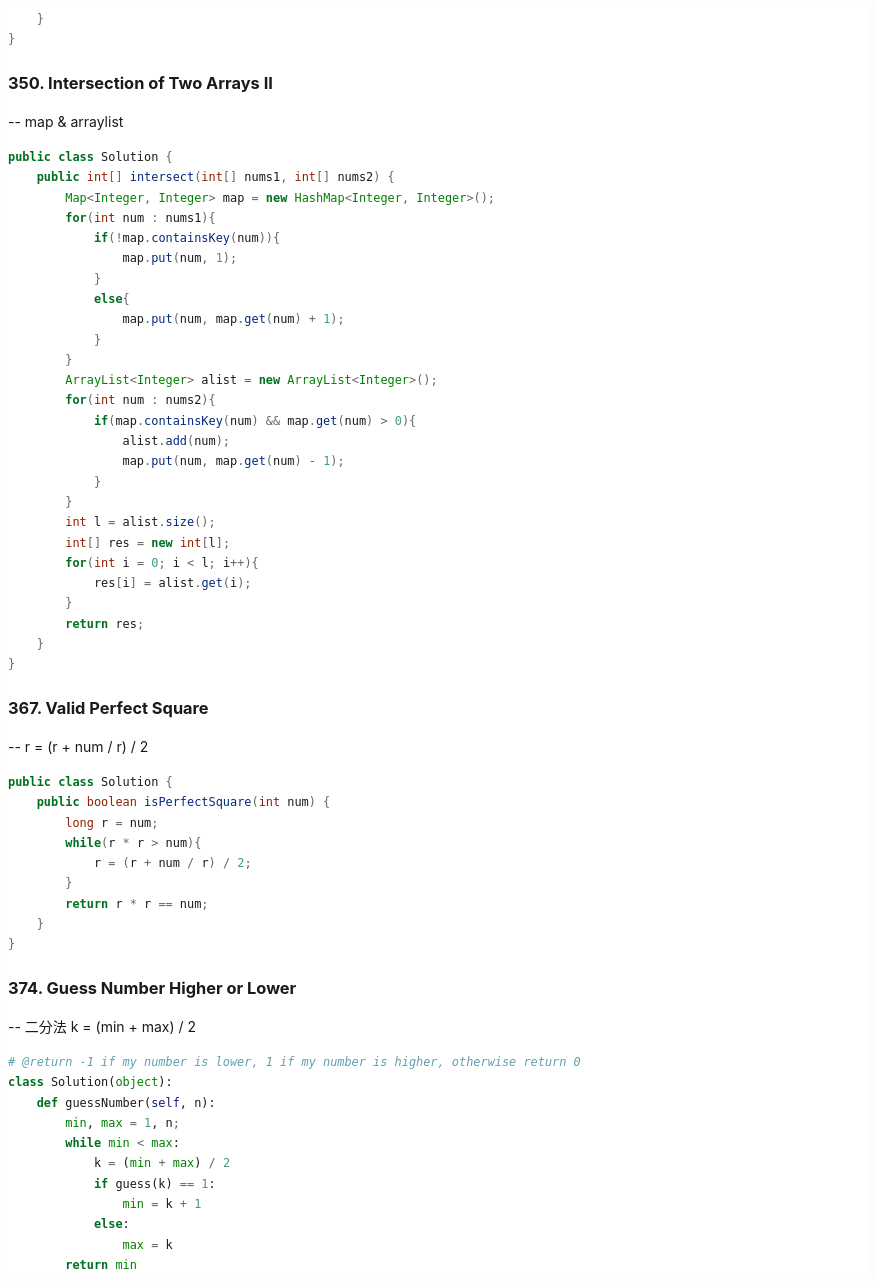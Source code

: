 ``` java
    }
}
```
### 350. Intersection of Two Arrays II
-- map & arraylist
``` java
public class Solution {
    public int[] intersect(int[] nums1, int[] nums2) {
        Map<Integer, Integer> map = new HashMap<Integer, Integer>();
        for(int num : nums1){
            if(!map.containsKey(num)){
                map.put(num, 1);
            }
            else{
                map.put(num, map.get(num) + 1);
            }
        }
        ArrayList<Integer> alist = new ArrayList<Integer>();
        for(int num : nums2){
            if(map.containsKey(num) && map.get(num) > 0){
                alist.add(num);
                map.put(num, map.get(num) - 1);
            }
        }
        int l = alist.size();
        int[] res = new int[l];
        for(int i = 0; i < l; i++){
            res[i] = alist.get(i);
        }
        return res;
    }
}
```
### 367. Valid Perfect Square
-- r = (r + num / r) / 2
``` java
public class Solution {
    public boolean isPerfectSquare(int num) {
        long r = num;
        while(r * r > num){
            r = (r + num / r) / 2;
        }
        return r * r == num;
    }
}
```
### 374. Guess Number Higher or Lower
-- 二分法 k = (min + max) / 2
``` python
# @return -1 if my number is lower, 1 if my number is higher, otherwise return 0
class Solution(object):
    def guessNumber(self, n):
        min, max = 1, n;
        while min < max:
            k = (min + max) / 2
            if guess(k) == 1:
                min = k + 1
            else:
                max = k
        return min
```